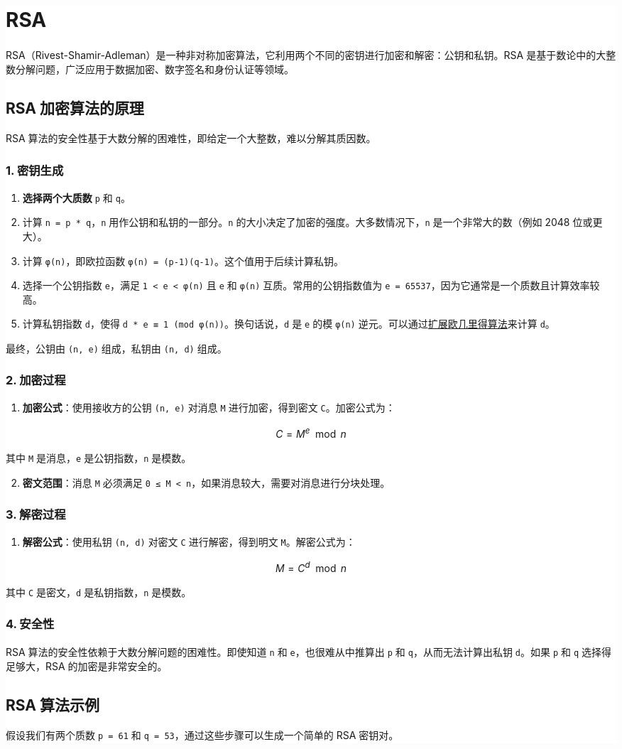 # RSA


RSA（Rivest-Shamir-Adleman）是一种非对称加密算法，它利用两个不同的密钥进行加密和解密：公钥和私钥。RSA 是基于数论中的大整数分解问题，广泛应用于数据加密、数字签名和身份认证等领域。

## RSA 加密算法的原理

RSA 算法的安全性基于大数分解的困难性，即给定一个大整数，难以分解其质因数。

### 1. 密钥生成

1. **选择两个大质数** `p` 和 `q`。
   
2. 计算 `n = p * q`，`n` 用作公钥和私钥的一部分。`n` 的大小决定了加密的强度。大多数情况下，`n` 是一个非常大的数（例如 2048 位或更大）。

3. 计算 `φ(n)`，即欧拉函数 `φ(n) = (p-1)(q-1)`。这个值用于后续计算私钥。

4. 选择一个公钥指数 `e`，满足 `1 < e < φ(n)` 且 `e` 和 `φ(n)` 互质。常用的公钥指数值为 `e = 65537`，因为它通常是一个质数且计算效率较高。

5. 计算私钥指数 `d`，使得 `d * e ≡ 1 (mod φ(n))`。换句话说，`d` 是 `e` 的模 `φ(n)` 逆元。可以通过[扩展欧几里得算法](../../../nt/ent/eea.md)来计算 `d`。

最终，公钥由 `(n, e)` 组成，私钥由 `(n, d)` 组成。

### 2. 加密过程

1. **加密公式**：使用接收方的公钥 `(n, e)` 对消息 `M` 进行加密，得到密文 `C`。加密公式为：

$$
C = M^e \mod n
$$
   
其中 `M` 是消息，`e` 是公钥指数，`n` 是模数。

2. **密文范围**：消息 `M` 必须满足 `0 ≤ M < n`，如果消息较大，需要对消息进行分块处理。

### 3. 解密过程

1. **解密公式**：使用私钥 `(n, d)` 对密文 `C` 进行解密，得到明文 `M`。解密公式为：

$$
M = C^d \mod n
$$
   
其中 `C` 是密文，`d` 是私钥指数，`n` 是模数。

### 4. 安全性

RSA 算法的安全性依赖于大数分解问题的困难性。即使知道 `n` 和 `e`，也很难从中推算出 `p` 和 `q`，从而无法计算出私钥 `d`。如果 `p` 和 `q` 选择得足够大，RSA 的加密是非常安全的。

## RSA 算法示例

假设我们有两个质数 `p = 61` 和 `q = 53`，通过这些步骤可以生成一个简单的 RSA 密钥对。
